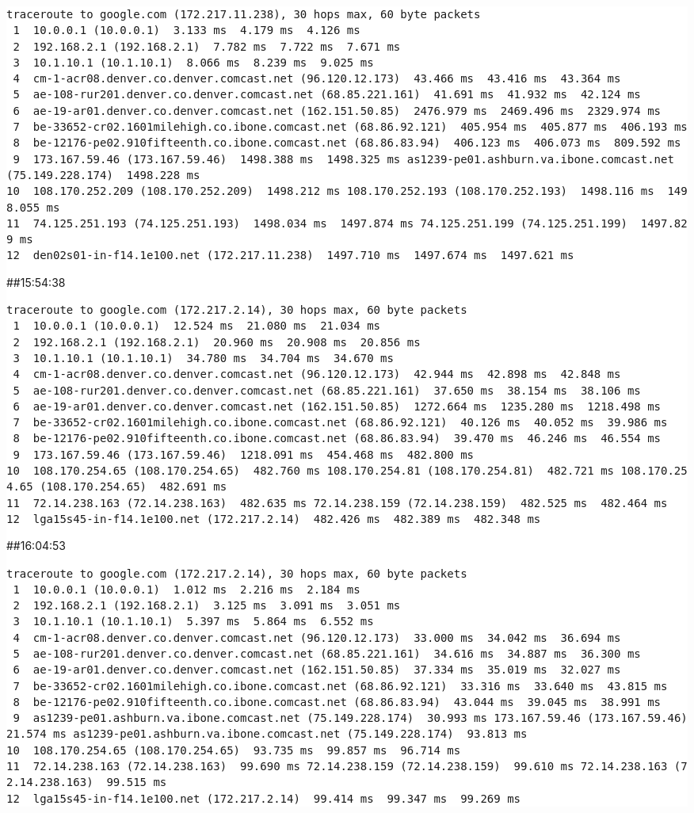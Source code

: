 <p><pre><samp>traceroute to google.com (172.217.11.238), 30 hops max, 60 byte packets
 1  10.0.0.1 (10.0.0.1)  3.133 ms  4.179 ms  4.126 ms
 2  192.168.2.1 (192.168.2.1)  7.782 ms  7.722 ms  7.671 ms
 3  10.1.10.1 (10.1.10.1)  8.066 ms  8.239 ms  9.025 ms
 4  cm-1-acr08.denver.co.denver.comcast.net (96.120.12.173)  43.466 ms  43.416 ms  43.364 ms
 5  ae-108-rur201.denver.co.denver.comcast.net (68.85.221.161)  41.691 ms  41.932 ms  42.124 ms
 6  ae-19-ar01.denver.co.denver.comcast.net (162.151.50.85)  2476.979 ms  2469.496 ms  2329.974 ms
 7  be-33652-cr02.1601milehigh.co.ibone.comcast.net (68.86.92.121)  405.954 ms  405.877 ms  406.193 ms
 8  be-12176-pe02.910fifteenth.co.ibone.comcast.net (68.86.83.94)  406.123 ms  406.073 ms  809.592 ms
 9  173.167.59.46 (173.167.59.46)  1498.388 ms  1498.325 ms as1239-pe01.ashburn.va.ibone.comcast.net (75.149.228.174)  1498.228 ms
10  108.170.252.209 (108.170.252.209)  1498.212 ms 108.170.252.193 (108.170.252.193)  1498.116 ms  1498.055 ms
11  74.125.251.193 (74.125.251.193)  1498.034 ms  1497.874 ms 74.125.251.199 (74.125.251.199)  1497.829 ms
12  den02s01-in-f14.1e100.net (172.217.11.238)  1497.710 ms  1497.674 ms  1497.621 ms</samp></pre></p>

##15:54:38

<p><pre><samp>traceroute to google.com (172.217.2.14), 30 hops max, 60 byte packets
 1  10.0.0.1 (10.0.0.1)  12.524 ms  21.080 ms  21.034 ms
 2  192.168.2.1 (192.168.2.1)  20.960 ms  20.908 ms  20.856 ms
 3  10.1.10.1 (10.1.10.1)  34.780 ms  34.704 ms  34.670 ms
 4  cm-1-acr08.denver.co.denver.comcast.net (96.120.12.173)  42.944 ms  42.898 ms  42.848 ms
 5  ae-108-rur201.denver.co.denver.comcast.net (68.85.221.161)  37.650 ms  38.154 ms  38.106 ms
 6  ae-19-ar01.denver.co.denver.comcast.net (162.151.50.85)  1272.664 ms  1235.280 ms  1218.498 ms
 7  be-33652-cr02.1601milehigh.co.ibone.comcast.net (68.86.92.121)  40.126 ms  40.052 ms  39.986 ms
 8  be-12176-pe02.910fifteenth.co.ibone.comcast.net (68.86.83.94)  39.470 ms  46.246 ms  46.554 ms
 9  173.167.59.46 (173.167.59.46)  1218.091 ms  454.468 ms  482.800 ms
10  108.170.254.65 (108.170.254.65)  482.760 ms 108.170.254.81 (108.170.254.81)  482.721 ms 108.170.254.65 (108.170.254.65)  482.691 ms
11  72.14.238.163 (72.14.238.163)  482.635 ms 72.14.238.159 (72.14.238.159)  482.525 ms  482.464 ms
12  lga15s45-in-f14.1e100.net (172.217.2.14)  482.426 ms  482.389 ms  482.348 ms</samp></pre></p>

##16:04:53

<p><pre><samp>traceroute to google.com (172.217.2.14), 30 hops max, 60 byte packets
 1  10.0.0.1 (10.0.0.1)  1.012 ms  2.216 ms  2.184 ms
 2  192.168.2.1 (192.168.2.1)  3.125 ms  3.091 ms  3.051 ms
 3  10.1.10.1 (10.1.10.1)  5.397 ms  5.864 ms  6.552 ms
 4  cm-1-acr08.denver.co.denver.comcast.net (96.120.12.173)  33.000 ms  34.042 ms  36.694 ms
 5  ae-108-rur201.denver.co.denver.comcast.net (68.85.221.161)  34.616 ms  34.887 ms  36.300 ms
 6  ae-19-ar01.denver.co.denver.comcast.net (162.151.50.85)  37.334 ms  35.019 ms  32.027 ms
 7  be-33652-cr02.1601milehigh.co.ibone.comcast.net (68.86.92.121)  33.316 ms  33.640 ms  43.815 ms
 8  be-12176-pe02.910fifteenth.co.ibone.comcast.net (68.86.83.94)  43.044 ms  39.045 ms  38.991 ms
 9  as1239-pe01.ashburn.va.ibone.comcast.net (75.149.228.174)  30.993 ms 173.167.59.46 (173.167.59.46)  21.574 ms as1239-pe01.ashburn.va.ibone.comcast.net (75.149.228.174)  93.813 ms
10  108.170.254.65 (108.170.254.65)  93.735 ms  99.857 ms  96.714 ms
11  72.14.238.163 (72.14.238.163)  99.690 ms 72.14.238.159 (72.14.238.159)  99.610 ms 72.14.238.163 (72.14.238.163)  99.515 ms
12  lga15s45-in-f14.1e100.net (172.217.2.14)  99.414 ms  99.347 ms  99.269 ms</samp></pre></p>
